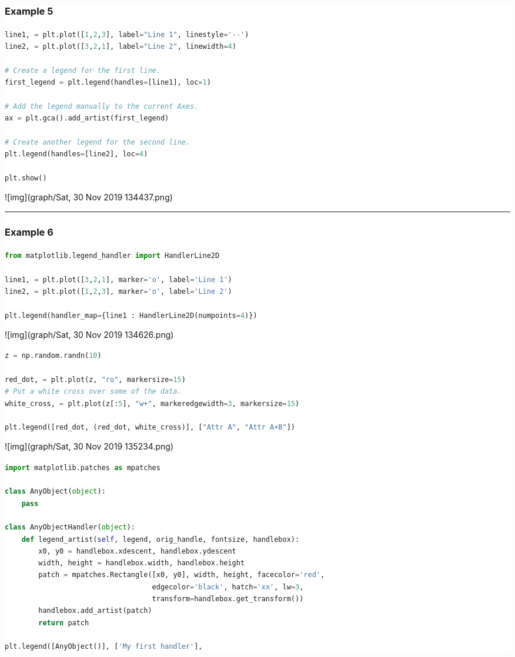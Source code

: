 ### Example 5

```python
line1, = plt.plot([1,2,3], label="Line 1", linestyle='--')
line2, = plt.plot([3,2,1], label="Line 2", linewidth=4)

# Create a legend for the first line.
first_legend = plt.legend(handles=[line1], loc=1)

# Add the legend manually to the current Axes.
ax = plt.gca().add_artist(first_legend)

# Create another legend for the second line.
plt.legend(handles=[line2], loc=4)

plt.show()
```

![img](graph/Sat, 30 Nov 2019 134437.png)

---

### Example 6

```python
from matplotlib.legend_handler import HandlerLine2D

line1, = plt.plot([3,2,1], marker='o', label='Line 1')
line2, = plt.plot([1,2,3], marker='o', label='Line 2')

plt.legend(handler_map={line1 : HandlerLine2D(numpoints=4)})
```

![img](graph/Sat, 30 Nov 2019 134626.png)



```python
z = np.random.randn(10)

red_dot, = plt.plot(z, "ro", markersize=15)
# Put a white cross over some of the data.
white_cross, = plt.plot(z[:5], "w+", markeredgewidth=3, markersize=15)

plt.legend([red_dot, (red_dot, white_cross)], ["Attr A", "Attr A+B"])
```

![img](graph/Sat, 30 Nov 2019 135234.png)

```python
import matplotlib.patches as mpatches

class AnyObject(object):
    pass

class AnyObjectHandler(object):
    def legend_artist(self, legend, orig_handle, fontsize, handlebox):
        x0, y0 = handlebox.xdescent, handlebox.ydescent
        width, height = handlebox.width, handlebox.height
        patch = mpatches.Rectangle([x0, y0], width, height, facecolor='red',
                                   edgecolor='black', hatch='xx', lw=3,
                                   transform=handlebox.get_transform())
        handlebox.add_artist(patch)
        return patch

plt.legend([AnyObject()], ['My first handler'],
```